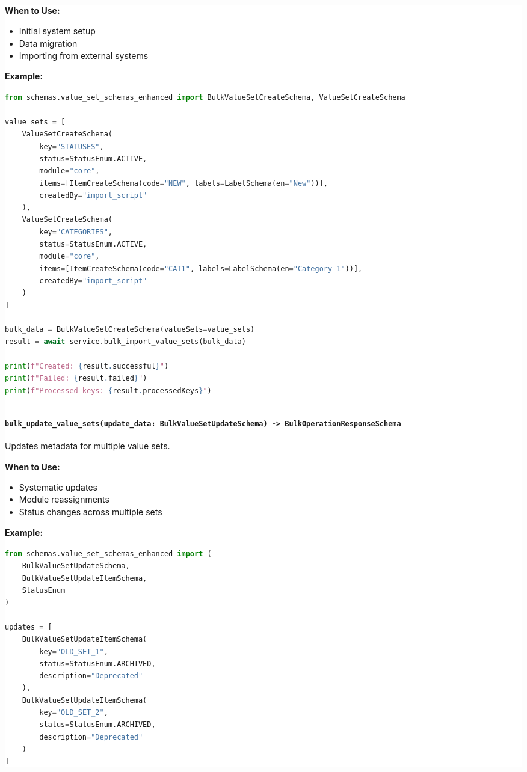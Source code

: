 **When to Use:**
- Initial system setup
- Data migration
- Importing from external systems

**Example:**
```python
from schemas.value_set_schemas_enhanced import BulkValueSetCreateSchema, ValueSetCreateSchema

value_sets = [
    ValueSetCreateSchema(
        key="STATUSES",
        status=StatusEnum.ACTIVE,
        module="core",
        items=[ItemCreateSchema(code="NEW", labels=LabelSchema(en="New"))],
        createdBy="import_script"
    ),
    ValueSetCreateSchema(
        key="CATEGORIES",
        status=StatusEnum.ACTIVE,
        module="core",
        items=[ItemCreateSchema(code="CAT1", labels=LabelSchema(en="Category 1"))],
        createdBy="import_script"
    )
]

bulk_data = BulkValueSetCreateSchema(valueSets=value_sets)
result = await service.bulk_import_value_sets(bulk_data)

print(f"Created: {result.successful}")
print(f"Failed: {result.failed}")
print(f"Processed keys: {result.processedKeys}")
```

---

#### `bulk_update_value_sets(update_data: BulkValueSetUpdateSchema) -> BulkOperationResponseSchema`

Updates metadata for multiple value sets.

**When to Use:**
- Systematic updates
- Module reassignments
- Status changes across multiple sets

**Example:**
```python
from schemas.value_set_schemas_enhanced import (
    BulkValueSetUpdateSchema,
    BulkValueSetUpdateItemSchema,
    StatusEnum
)

updates = [
    BulkValueSetUpdateItemSchema(
        key="OLD_SET_1",
        status=StatusEnum.ARCHIVED,
        description="Deprecated"
    ),
    BulkValueSetUpdateItemSchema(
        key="OLD_SET_2",
        status=StatusEnum.ARCHIVED,
        description="Deprecated"
    )
]
```